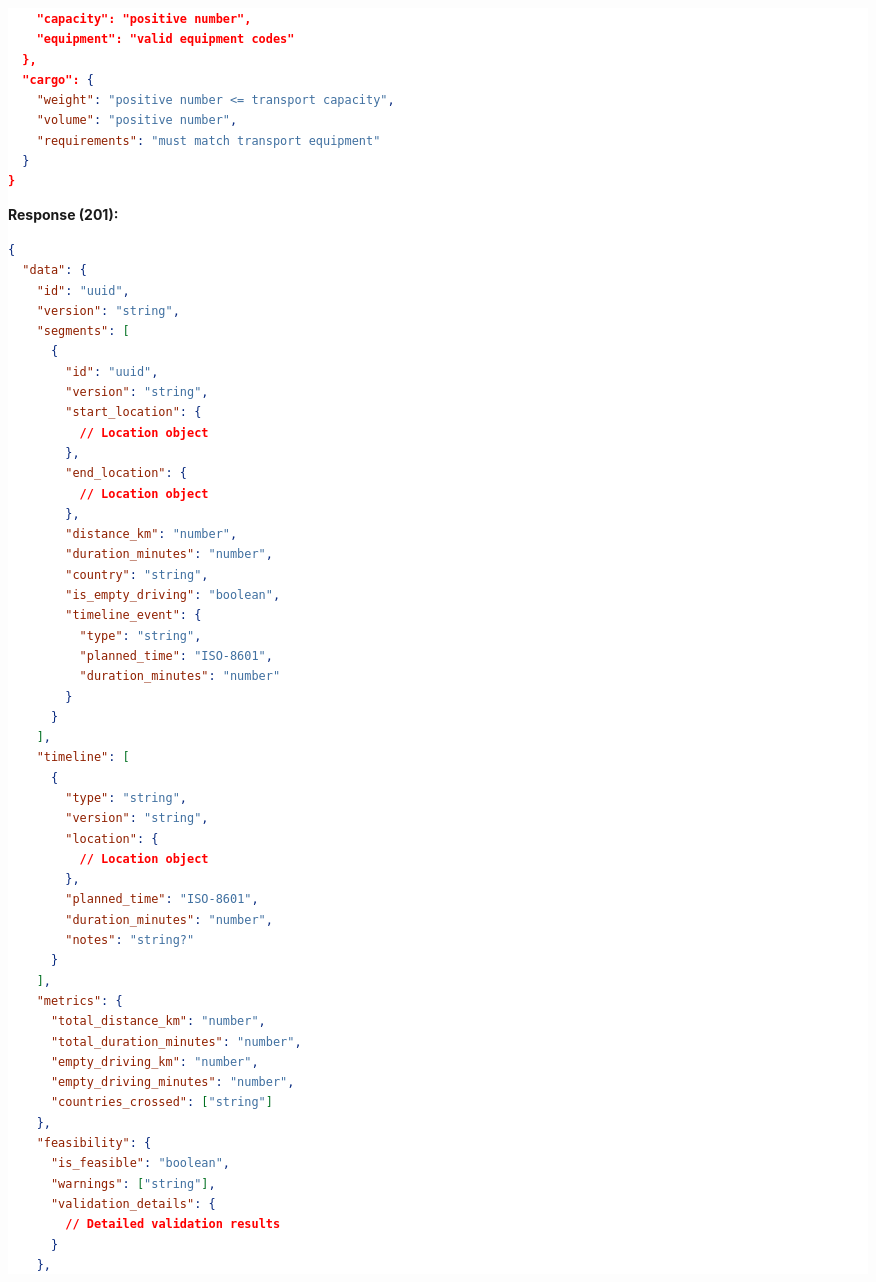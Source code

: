 ```json
    "capacity": "positive number",
    "equipment": "valid equipment codes"
  },
  "cargo": {
    "weight": "positive number <= transport capacity",
    "volume": "positive number",
    "requirements": "must match transport equipment"
  }
}
```

**Response (201):**
```json
{
  "data": {
    "id": "uuid",
    "version": "string",
    "segments": [
      {
        "id": "uuid",
        "version": "string",
        "start_location": {
          // Location object
        },
        "end_location": {
          // Location object
        },
        "distance_km": "number",
        "duration_minutes": "number",
        "country": "string",
        "is_empty_driving": "boolean",
        "timeline_event": {
          "type": "string",
          "planned_time": "ISO-8601",
          "duration_minutes": "number"
        }
      }
    ],
    "timeline": [
      {
        "type": "string",
        "version": "string",
        "location": {
          // Location object
        },
        "planned_time": "ISO-8601",
        "duration_minutes": "number",
        "notes": "string?"
      }
    ],
    "metrics": {
      "total_distance_km": "number",
      "total_duration_minutes": "number",
      "empty_driving_km": "number",
      "empty_driving_minutes": "number",
      "countries_crossed": ["string"]
    },
    "feasibility": {
      "is_feasible": "boolean",
      "warnings": ["string"],
      "validation_details": {
        // Detailed validation results
      }
    },
```